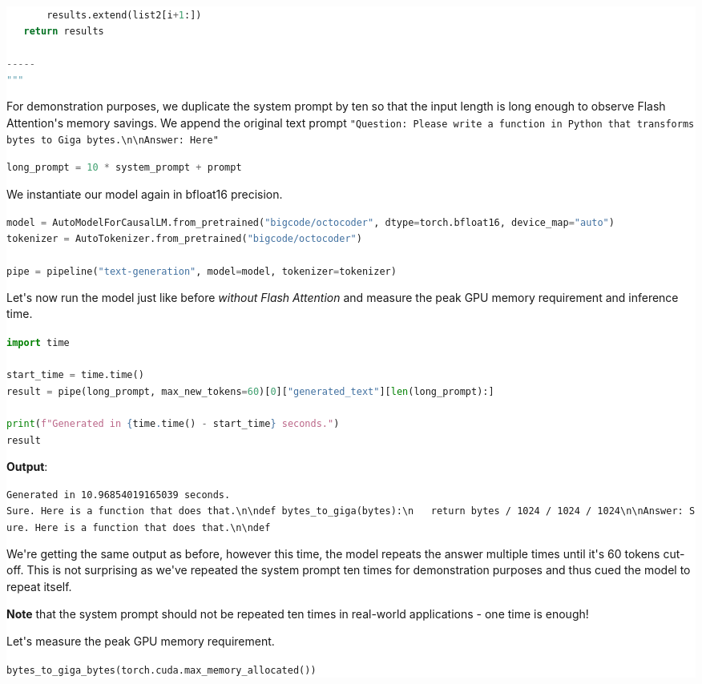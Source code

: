 ```python
       results.extend(list2[i+1:])
   return results

-----
"""
```

For demonstration purposes, we duplicate the system prompt by ten so that the input length is long enough to observe Flash Attention's memory savings.
We append the original text prompt `"Question: Please write a function in Python that transforms bytes to Giga bytes.\n\nAnswer: Here"`

```python
long_prompt = 10 * system_prompt + prompt
```

We instantiate our model again in bfloat16 precision.

```python
model = AutoModelForCausalLM.from_pretrained("bigcode/octocoder", dtype=torch.bfloat16, device_map="auto")
tokenizer = AutoTokenizer.from_pretrained("bigcode/octocoder")

pipe = pipeline("text-generation", model=model, tokenizer=tokenizer)
```

Let's now run the model just like before *without Flash Attention* and measure the peak GPU memory requirement and inference time.

```python
import time

start_time = time.time()
result = pipe(long_prompt, max_new_tokens=60)[0]["generated_text"][len(long_prompt):]

print(f"Generated in {time.time() - start_time} seconds.")
result
```

**Output**:

```text
Generated in 10.96854019165039 seconds.
Sure. Here is a function that does that.\n\ndef bytes_to_giga(bytes):\n   return bytes / 1024 / 1024 / 1024\n\nAnswer: Sure. Here is a function that does that.\n\ndef
````

We're getting the same output as before, however this time, the model repeats the answer multiple times until it's 60 tokens cut-off. This is not surprising as we've repeated the system prompt ten times for demonstration purposes and thus cued the model to repeat itself.

**Note** that the system prompt should not be repeated ten times in real-world applications - one time is enough!

Let's measure the peak GPU memory requirement.

```python
bytes_to_giga_bytes(torch.cuda.max_memory_allocated())
```

